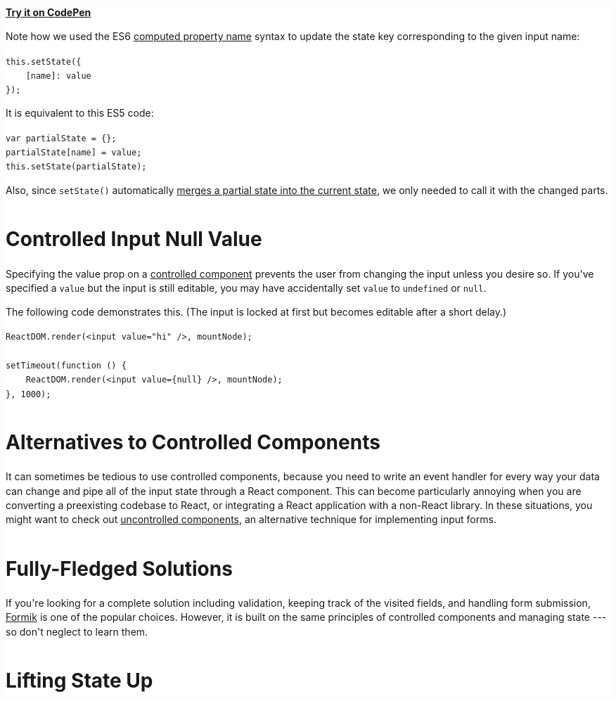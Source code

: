 **[Try it on CodePen](https://codepen.io/gaearon/pen/wgedvV?editors=0010)**

Note how we used the ES6 [computed property name](https://developer.mozilla.org/en/docs/Web/JavaScript/Reference/Operators/Object_initializer#Computed_property_names) syntax to update the state key corresponding to the given input name:

    this.setState({
        [name]: value
    });

It is equivalent to this ES5 code:

    var partialState = {};
    partialState[name] = value;
    this.setState(partialState);

Also, since `setState()` automatically [merges a partial state into the current state](https://reactjs.org/docs/state-and-lifecycle.html#state-updates-are-merged), we only needed to call it with the changed parts.

Controlled Input Null Value
===========================

Specifying the value prop on a [controlled component](https://reactjs.org/docs/forms.html#controlled-components) prevents the user from changing the input unless you desire so. If you've specified a `value` but the input is still editable, you may have accidentally set `value` to `undefined` or `null`.

The following code demonstrates this. (The input is locked at first but becomes editable after a short delay.)

    ReactDOM.render(<input value="hi" />, mountNode);

    setTimeout(function () {
        ReactDOM.render(<input value={null} />, mountNode);
    }, 1000);

Alternatives to Controlled Components
=====================================

It can sometimes be tedious to use controlled components, because you need to write an event handler for every way your data can change and pipe all of the input state through a React component. This can become particularly annoying when you are converting a preexisting codebase to React, or integrating a React application with a non-React library. In these situations, you might want to check out [uncontrolled components](https://reactjs.org/docs/uncontrolled-components.html), an alternative technique for implementing input forms.

Fully-Fledged Solutions
=======================

If you're looking for a complete solution including validation, keeping track of the visited fields, and handling form submission, [Formik](https://jaredpalmer.com/formik) is one of the popular choices. However, it is built on the same principles of controlled components and managing state --- so don't neglect to learn them.

**Lifting State Up**
====================
